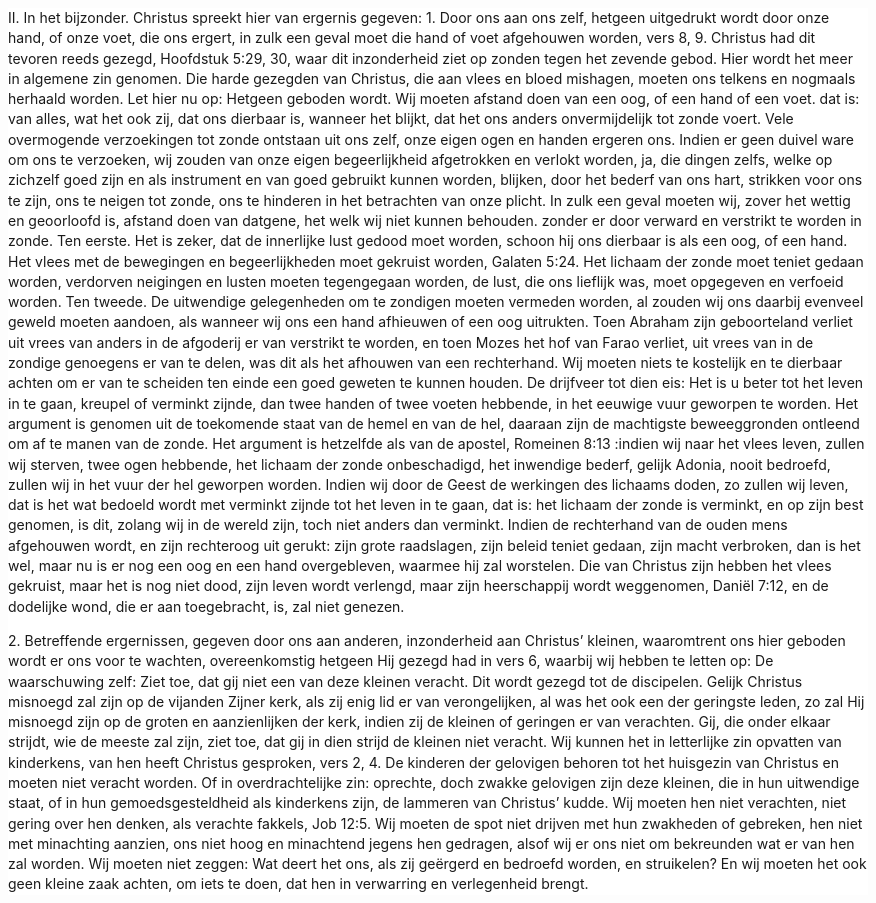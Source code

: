 II. In het bijzonder. Christus spreekt hier van ergernis gegeven: 
1\. Door ons aan ons zelf, hetgeen uitgedrukt wordt door onze hand, of onze voet, die ons ergert, in zulk een geval moet die hand of voet afgehouwen worden, vers 8, 9. Christus had dit tevoren reeds gezegd, Hoofdstuk 5:29, 30, waar dit inzonderheid ziet op zonden tegen het zevende gebod. Hier wordt het meer in algemene zin genomen. Die harde gezegden van Christus, die aan vlees en bloed mishagen, moeten ons telkens en nogmaals herhaald worden. 
Let hier nu op: Hetgeen geboden wordt. Wij moeten afstand doen van een oog, of een hand of een voet. dat is: van alles, wat het ook zij, dat ons dierbaar is, wanneer het blijkt, dat het ons anders onvermijdelijk tot zonde voert. Vele overmogende verzoekingen tot zonde ontstaan uit ons zelf, onze eigen ogen en handen ergeren ons. Indien er geen duivel ware om ons te verzoeken, wij zouden van onze eigen begeerlijkheid afgetrokken en verlokt worden, ja, die dingen zelfs, welke op zichzelf goed zijn en als instrument en van goed gebruikt kunnen worden, blijken, door het bederf van ons hart, strikken voor ons te zijn, ons te neigen tot zonde, ons te hinderen in het betrachten van onze plicht. 
In zulk een geval moeten wij, zover het wettig en geoorloofd is, afstand doen van datgene, het welk wij niet kunnen behouden. zonder er door verward en verstrikt te worden in zonde. 
Ten eerste. Het is zeker, dat de innerlijke lust gedood moet worden, schoon hij ons dierbaar is als een oog, of een hand. Het vlees met de bewegingen en begeerlijkheden moet gekruist worden, Galaten 5:24. Het lichaam der zonde moet teniet gedaan worden, verdorven neigingen en lusten moeten tegengegaan worden, de lust, die ons lieflijk was, moet opgegeven en verfoeid worden. 
Ten tweede. De uitwendige gelegenheden om te zondigen moeten vermeden worden, al zouden wij ons daarbij evenveel geweld moeten aandoen, als wanneer wij ons een hand afhieuwen of een oog uitrukten. Toen Abraham zijn geboorteland verliet uit vrees van anders in de afgoderij er van verstrikt te worden, en toen Mozes het hof van Farao verliet, uit vrees van in de zondige genoegens er van te delen, was dit als het afhouwen van een rechterhand. Wij moeten niets te kostelijk en te dierbaar achten om er van te scheiden ten einde een goed geweten te kunnen houden. De drijfveer tot dien eis: Het is u beter tot het leven in te gaan, kreupel of verminkt zijnde, dan twee handen of twee voeten hebbende, in het eeuwige vuur geworpen te worden. 
Het argument is genomen uit de toekomende staat van de hemel en van de hel, daaraan zijn de machtigste beweeggronden ontleend om af te manen van de zonde. Het argument is hetzelfde als van de apostel, Romeinen 8:13 :indien wij naar het vlees leven, zullen wij sterven, twee ogen hebbende, het lichaam der zonde onbeschadigd, het inwendige bederf, gelijk Adonia, nooit bedroefd, zullen wij in het vuur der hel geworpen worden. Indien wij door de Geest de werkingen des lichaams doden, zo zullen wij leven, dat is het wat bedoeld wordt met verminkt zijnde tot het leven in te gaan, dat is: het lichaam der zonde is verminkt, en op zijn best genomen, is dit, zolang wij in de wereld zijn, toch niet anders dan verminkt. Indien de rechterhand van de ouden mens afgehouwen wordt, en zijn rechteroog uit gerukt: zijn grote raadslagen, zijn beleid teniet gedaan, zijn macht verbroken, dan is het wel, maar nu is er nog een oog en een hand overgebleven, waarmee hij zal worstelen. Die van Christus zijn hebben het vlees gekruist, maar het is nog niet dood, zijn leven wordt verlengd, maar zijn heerschappij wordt weggenomen, Daniël 7:12, en de dodelijke wond, die er aan toegebracht, is, zal niet genezen. 

2\. Betreffende ergernissen, gegeven door ons aan anderen, inzonderheid aan Christus’ kleinen, waaromtrent ons hier geboden wordt er ons voor te wachten, overeenkomstig hetgeen Hij gezegd had in vers 6, waarbij wij hebben te letten op: De waarschuwing zelf: Ziet toe, dat gij niet een van deze kleinen veracht. Dit wordt gezegd tot de discipelen. Gelijk Christus misnoegd zal zijn op de vijanden Zijner kerk, als zij enig lid er van verongelijken, al was het ook een der geringste leden, zo zal Hij misnoegd zijn op de groten en aanzienlijken der kerk, indien zij de kleinen of geringen er van verachten. Gij, die onder elkaar strijdt, wie de meeste zal zijn, ziet toe, dat gij in dien strijd de kleinen niet veracht. 
Wij kunnen het in letterlijke zin opvatten van kinderkens, van hen heeft Christus gesproken, vers 2, 4. De kinderen der gelovigen behoren tot het huisgezin van Christus en moeten niet veracht worden. 
Of in overdrachtelijke zin: oprechte, doch zwakke gelovigen zijn deze kleinen, die in hun uitwendige staat, of in hun gemoedsgesteldheid als kinderkens zijn, de lammeren van Christus’ kudde. 
Wij moeten hen niet verachten, niet gering over hen denken, als verachte fakkels, Job 12:5. Wij moeten de spot niet drijven met hun zwakheden of gebreken, hen niet met minachting aanzien, ons niet hoog en minachtend jegens hen gedragen, alsof wij er ons niet om bekreunden wat er van hen zal worden. Wij moeten niet zeggen: Wat deert het ons, als zij geërgerd en bedroefd worden, en struikelen? En wij moeten het ook geen kleine zaak achten, om iets te doen, dat hen in verwarring en verlegenheid brengt. 